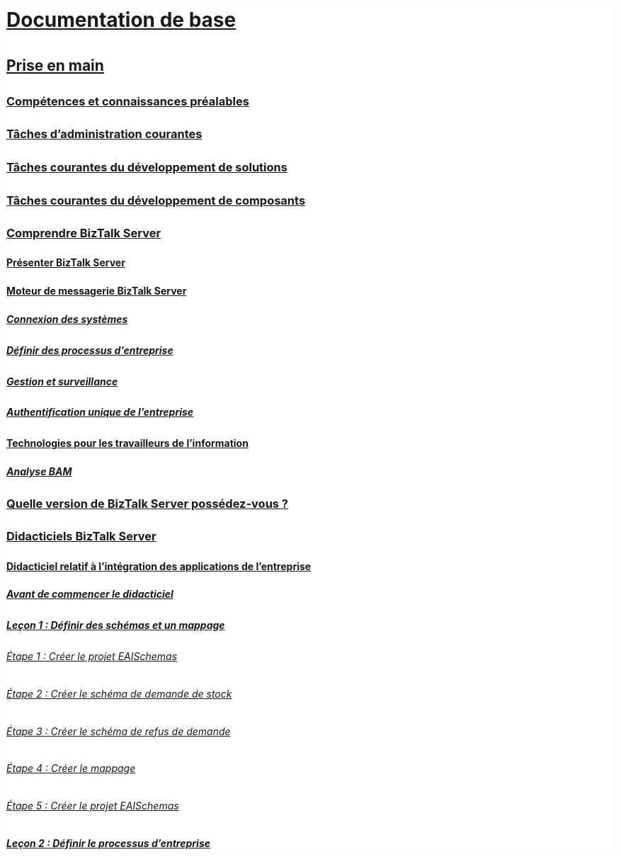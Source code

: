 # [Documentation de base](biztalk-server-core-documentation.md)
## [Prise en main](getting-started-with-biztalk-server.md)
### [Compétences et connaissances préalables](prerequisite-skills-and-knowledge5.md)
### [Tâches d’administration courantes](common-administrative-tasks4.md)
### [Tâches courantes du développement de solutions](common-solution-developer-tasks.md)
### [Tâches courantes du développement de composants](common-component-developer-tasks.md)
### [Comprendre BizTalk Server](understanding-biztalk-server.md)
#### [Présenter BizTalk Server](introducing-biztalk-server.md)
#### [Moteur de messagerie BizTalk Server](the-biztalk-server-messaging-engine.md)
##### [Connexion des systèmes](connecting-systems.md)
##### [Définir des processus d’entreprise](defining-business-processes.md)
##### [Gestion et surveillance](management-and-monitoring.md)
##### [Authentification unique de l’entreprise](enterprise-single-sign-on2.md)
#### [Technologies pour les travailleurs de l’information](information-worker-technologies.md)
##### [Analyse BAM](business-activity-monitoring.md)
### [Quelle version de BizTalk Server possédez-vous ?](what-version-of-biztalk-server-do-i-have.md)
### [Didacticiels BizTalk Server](biztalk-server-tutorials.md)
#### [Didacticiel relatif à l’intégration des applications de l’entreprise](tutorial-1-enterprise-application-integration.md)
##### [Avant de commencer le didacticiel](before-you-begin-the-tutorial.md)
##### [Leçon 1 : Définir des schémas et un mappage](lesson-1-define-schemas-and-a-map.md)
###### [Étape 1 : Créer le projet EAISchemas](step-1-create-eaischemas-project.md)
###### [Étape 2 : Créer le schéma de demande de stock](step-2-create-the-inventory-request-schema.md)
###### [Étape 3 : Créer le schéma de refus de demande](step-3-create-the-request-decline-schema.md)
###### [Étape 4 : Créer le mappage](step-4-create-the-map.md)
###### [Étape 5 : Créer le projet EAISchemas](step-5-build-the-eaischemas-project.md)
##### [Leçon 2 : Définir le processus d’entreprise](lesson-2-define-the-business-process.md)